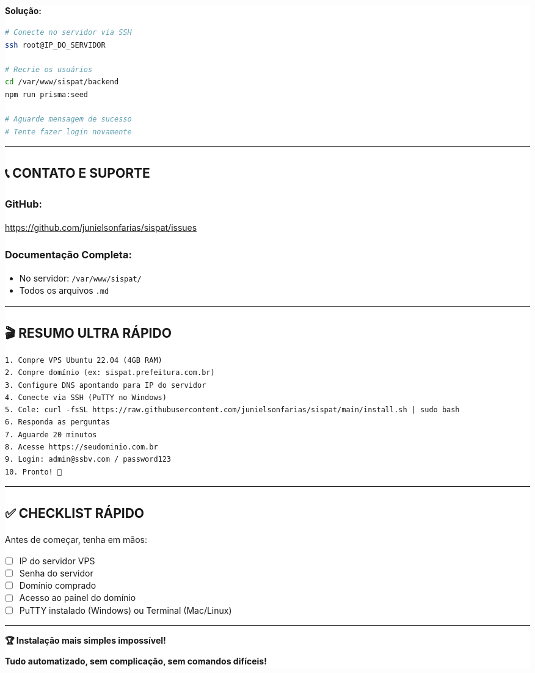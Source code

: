 **Solução:**
```bash
# Conecte no servidor via SSH
ssh root@IP_DO_SERVIDOR

# Recrie os usuários
cd /var/www/sispat/backend
npm run prisma:seed

# Aguarde mensagem de sucesso
# Tente fazer login novamente
```

---

## 📞 **CONTATO E SUPORTE**

### **GitHub:**
https://github.com/junielsonfarias/sispat/issues

### **Documentação Completa:**
- No servidor: `/var/www/sispat/`
- Todos os arquivos `.md`

---

## 🎬 **RESUMO ULTRA RÁPIDO**

```
1. Compre VPS Ubuntu 22.04 (4GB RAM)
2. Compre domínio (ex: sispat.prefeitura.com.br)
3. Configure DNS apontando para IP do servidor
4. Conecte via SSH (PuTTY no Windows)
5. Cole: curl -fsSL https://raw.githubusercontent.com/junielsonfarias/sispat/main/install.sh | sudo bash
6. Responda as perguntas
7. Aguarde 20 minutos
8. Acesse https://seudominio.com.br
9. Login: admin@ssbv.com / password123
10. Pronto! 🎉
```

---

## ✅ **CHECKLIST RÁPIDO**

Antes de começar, tenha em mãos:
- [ ] IP do servidor VPS
- [ ] Senha do servidor
- [ ] Domínio comprado
- [ ] Acesso ao painel do domínio
- [ ] PuTTY instalado (Windows) ou Terminal (Mac/Linux)

---

**🏆 Instalação mais simples impossível!**

**Tudo automatizado, sem complicação, sem comandos difíceis!**
